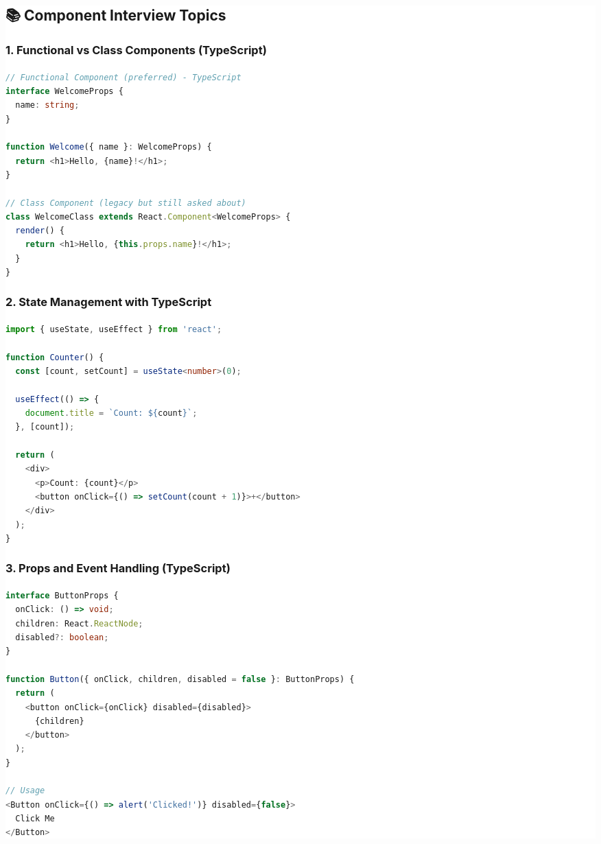 ## 📚 Component Interview Topics

### 1. **Functional vs Class Components (TypeScript)**
```typescript
// Functional Component (preferred) - TypeScript
interface WelcomeProps {
  name: string;
}

function Welcome({ name }: WelcomeProps) {
  return <h1>Hello, {name}!</h1>;
}

// Class Component (legacy but still asked about)
class WelcomeClass extends React.Component<WelcomeProps> {
  render() {
    return <h1>Hello, {this.props.name}!</h1>;
  }
}
```

### 2. **State Management with TypeScript**
```typescript
import { useState, useEffect } from 'react';

function Counter() {
  const [count, setCount] = useState<number>(0);
  
  useEffect(() => {
    document.title = `Count: ${count}`;
  }, [count]);
  
  return (
    <div>
      <p>Count: {count}</p>
      <button onClick={() => setCount(count + 1)}>+</button>
    </div>
  );
}
```

### 3. **Props and Event Handling (TypeScript)**
```typescript
interface ButtonProps {
  onClick: () => void;
  children: React.ReactNode;
  disabled?: boolean;
}

function Button({ onClick, children, disabled = false }: ButtonProps) {
  return (
    <button onClick={onClick} disabled={disabled}>
      {children}
    </button>
  );
}

// Usage
<Button onClick={() => alert('Clicked!')} disabled={false}>
  Click Me
</Button>
```
